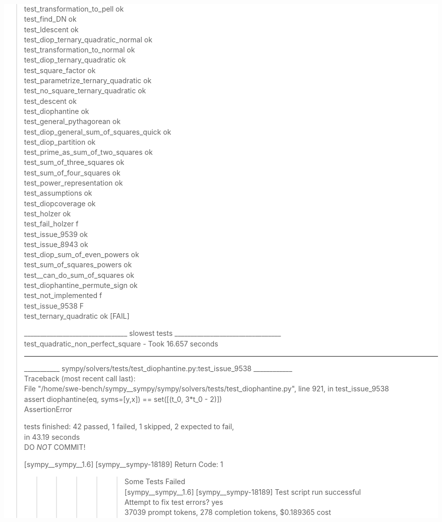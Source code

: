 > test_transformation_to_pell ok  
> test_find_DN ok  
> test_ldescent ok  
> test_diop_ternary_quadratic_normal ok  
> test_transformation_to_normal ok  
> test_diop_ternary_quadratic ok  
> test_square_factor ok  
> test_parametrize_ternary_quadratic ok  
> test_no_square_ternary_quadratic ok  
> test_descent ok  
> test_diophantine ok  
> test_general_pythagorean ok  
> test_diop_general_sum_of_squares_quick ok  
> test_diop_partition ok  
> test_prime_as_sum_of_two_squares ok  
> test_sum_of_three_squares ok  
> test_sum_of_four_squares ok  
> test_power_representation ok  
> test_assumptions ok  
> test_diopcoverage ok  
> test_holzer ok  
> test_fail_holzer f  
> test_issue_9539 ok  
> test_issue_8943 ok  
> test_diop_sum_of_even_powers ok  
> test_sum_of_squares_powers ok  
> test__can_do_sum_of_squares ok  
> test_diophantine_permute_sign ok  
> test_not_implemented f  
> test_issue_9538 F  
> test_ternary_quadratic ok                                                 [FAIL]  
>   
>   
> ________________________________ slowest tests _________________________________  
> test_quadratic_non_perfect_square - Took 16.657 seconds  
> ________________________________________________________________________________  
> ___________ sympy/solvers/tests/test_diophantine.py:test_issue_9538 ____________  
> Traceback (most recent call last):  
>   File "/home/swe-bench/sympy__sympy/sympy/solvers/tests/test_diophantine.py", line 921, in test_issue_9538  
>     assert diophantine(eq, syms=[y,x]) == set([(t_0, 3*t_0 - 2)])  
> AssertionError  
>   
>  tests finished: 42 passed, 1 failed, 1 skipped, 2 expected to fail,   
> in 43.19 seconds   
> DO *NOT* COMMIT!  
>   
>    
> [sympy__sympy__1.6] [sympy__sympy-18189] Return Code: 1   
>   
> >>>>> Some Tests Failed  
> [sympy__sympy__1.6] [sympy__sympy-18189] Test script run successful   
> Attempt to fix test errors? yes  
> 37039 prompt tokens, 278 completion tokens, $0.189365 cost  
